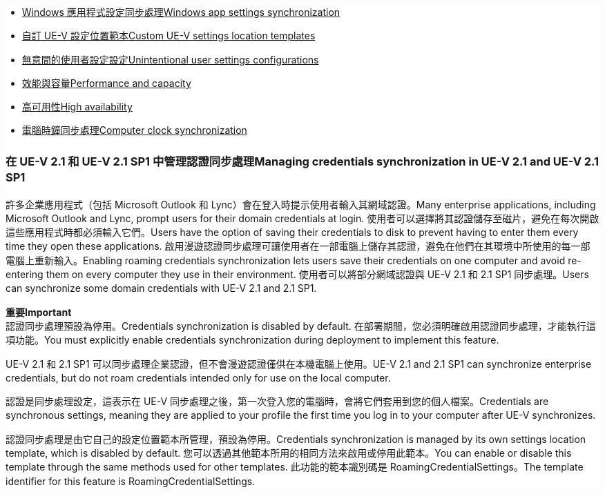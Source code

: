 -   [<span data-ttu-id="6e138-340">Windows 應用程式設定同步處理</span><span class="sxs-lookup"><span data-stu-id="6e138-340">Windows app settings synchronization</span></span>](#appxsettings)

-   [<span data-ttu-id="6e138-341">自訂 UE-V 設定位置範本</span><span class="sxs-lookup"><span data-stu-id="6e138-341">Custom UE-V settings location templates</span></span>](#custom)

-   [<span data-ttu-id="6e138-342">無意間的使用者設定設定</span><span class="sxs-lookup"><span data-stu-id="6e138-342">Unintentional user settings configurations</span></span>](#prevent)

-   [<span data-ttu-id="6e138-343">效能與容量</span><span class="sxs-lookup"><span data-stu-id="6e138-343">Performance and capacity</span></span>](#capacity)

-   [<span data-ttu-id="6e138-344">高可用性</span><span class="sxs-lookup"><span data-stu-id="6e138-344">High availability</span></span>](#high)

-   [<span data-ttu-id="6e138-345">電腦時鐘同步處理</span><span class="sxs-lookup"><span data-stu-id="6e138-345">Computer clock synchronization</span></span>](#clocksync)

### <a href="" id="creds"></a><span data-ttu-id="6e138-346">在 UE-V 2.1 和 UE-V 2.1 SP1 中管理認證同步處理</span><span class="sxs-lookup"><span data-stu-id="6e138-346">Managing credentials synchronization in UE-V 2.1 and UE-V 2.1 SP1</span></span>

<span data-ttu-id="6e138-347">許多企業應用程式（包括 Microsoft Outlook 和 Lync）會在登入時提示使用者輸入其網域認證。</span><span class="sxs-lookup"><span data-stu-id="6e138-347">Many enterprise applications, including Microsoft Outlook and Lync, prompt users for their domain credentials at login.</span></span> <span data-ttu-id="6e138-348">使用者可以選擇將其認證儲存至磁片，避免在每次開啟這些應用程式時都必須輸入它們。</span><span class="sxs-lookup"><span data-stu-id="6e138-348">Users have the option of saving their credentials to disk to prevent having to enter them every time they open these applications.</span></span> <span data-ttu-id="6e138-349">啟用漫遊認證同步處理可讓使用者在一部電腦上儲存其認證，避免在他們在其環境中所使用的每一部電腦上重新輸入。</span><span class="sxs-lookup"><span data-stu-id="6e138-349">Enabling roaming credentials synchronization lets users save their credentials on one computer and avoid re-entering them on every computer they use in their environment.</span></span> <span data-ttu-id="6e138-350">使用者可以將部分網域認證與 UE-V 2.1 和 2.1 SP1 同步處理。</span><span class="sxs-lookup"><span data-stu-id="6e138-350">Users can synchronize some domain credentials with UE-V 2.1 and 2.1 SP1.</span></span>

**<span data-ttu-id="6e138-351">重要</span><span class="sxs-lookup"><span data-stu-id="6e138-351">Important</span></span>**  
<span data-ttu-id="6e138-352">認證同步處理預設為停用。</span><span class="sxs-lookup"><span data-stu-id="6e138-352">Credentials synchronization is disabled by default.</span></span> <span data-ttu-id="6e138-353">在部署期間，您必須明確啟用認證同步處理，才能執行這項功能。</span><span class="sxs-lookup"><span data-stu-id="6e138-353">You must explicitly enable credentials synchronization during deployment to implement this feature.</span></span>



<span data-ttu-id="6e138-354">UE-V 2.1 和 2.1 SP1 可以同步處理企業認證，但不會漫遊認證僅供在本機電腦上使用。</span><span class="sxs-lookup"><span data-stu-id="6e138-354">UE-V 2.1 and 2.1 SP1 can synchronize enterprise credentials, but do not roam credentials intended only for use on the local computer.</span></span>

<span data-ttu-id="6e138-355">認證是同步處理設定，這表示在 UE-V 同步處理之後，第一次登入您的電腦時，會將它們套用到您的個人檔案。</span><span class="sxs-lookup"><span data-stu-id="6e138-355">Credentials are synchronous settings, meaning they are applied to your profile the first time you log in to your computer after UE-V synchronizes.</span></span>

<span data-ttu-id="6e138-356">認證同步處理是由它自己的設定位置範本所管理，預設為停用。</span><span class="sxs-lookup"><span data-stu-id="6e138-356">Credentials synchronization is managed by its own settings location template, which is disabled by default.</span></span> <span data-ttu-id="6e138-357">您可以透過其他範本所用的相同方法來啟用或停用此範本。</span><span class="sxs-lookup"><span data-stu-id="6e138-357">You can enable or disable this template through the same methods used for other templates.</span></span> <span data-ttu-id="6e138-358">此功能的範本識別碼是 RoamingCredentialSettings。</span><span class="sxs-lookup"><span data-stu-id="6e138-358">The template identifier for this feature is RoamingCredentialSettings.</span></span>
